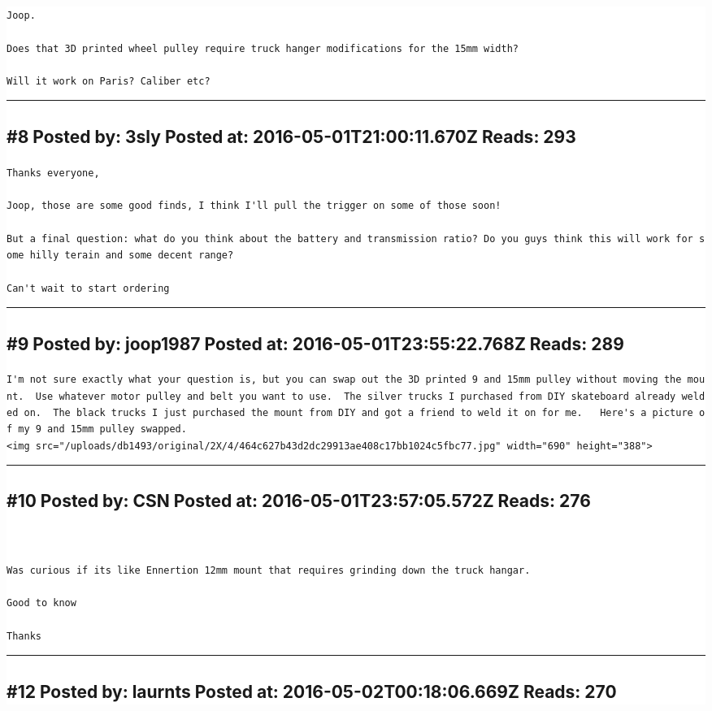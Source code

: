 ```
Joop.

Does that 3D printed wheel pulley require truck hanger modifications for the 15mm width?

Will it work on Paris? Caliber etc?
```

---
## \#8 Posted by: 3sly Posted at: 2016-05-01T21:00:11.670Z Reads: 293

```
Thanks everyone,

Joop, those are some good finds, I think I'll pull the trigger on some of those soon!

But a final question: what do you think about the battery and transmission ratio? Do you guys think this will work for some hilly terain and some decent range?

Can't wait to start ordering
```

---
## \#9 Posted by: joop1987 Posted at: 2016-05-01T23:55:22.768Z Reads: 289

```
I'm not sure exactly what your question is, but you can swap out the 3D printed 9 and 15mm pulley without moving the mount.  Use whatever motor pulley and belt you want to use.  The silver trucks I purchased from DIY skateboard already welded on.  The black trucks I just purchased the mount from DIY and got a friend to weld it on for me.   Here's a picture of my 9 and 15mm pulley swapped.
<img src="/uploads/db1493/original/2X/4/464c627b43d2dc29913ae408c17bb1024c5fbc77.jpg" width="690" height="388">
```

---
## \#10 Posted by: CSN Posted at: 2016-05-01T23:57:05.572Z Reads: 276

```


Was curious if its like Ennertion 12mm mount that requires grinding down the truck hangar.

Good to know

Thanks
```

---
## \#12 Posted by: laurnts Posted at: 2016-05-02T00:18:06.669Z Reads: 270
